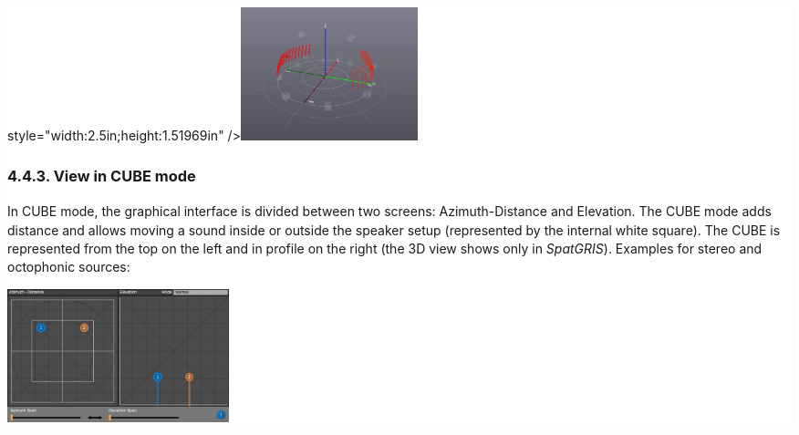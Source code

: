 style="width:2.5in;height:1.51969in" /><img src="./media-en/media/image26.jpg"
style="width:2.02551in;height:1.52in" />

### 4.4.3. View in CUBE mode

In CUBE mode, the graphical interface is divided between two screens:
Azimuth-Distance and Elevation. The CUBE mode adds distance and allows
moving a sound inside or outside the speaker setup (represented by the
internal white square). The CUBE is represented from the top on the left
and in profile on the right (the 3D view shows only in *SpatGRIS*).
Examples for stereo and octophonic sources:

<img src="./media-en/media/image27.jpg"
style="width:2.53063in;height:1.52in" />